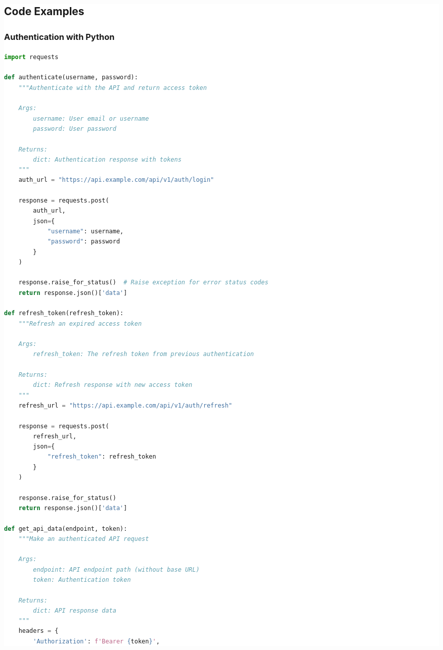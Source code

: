 ## Code Examples

### Authentication with Python

```python
import requests

def authenticate(username, password):
    """Authenticate with the API and return access token
    
    Args:
        username: User email or username
        password: User password
        
    Returns:
        dict: Authentication response with tokens
    """
    auth_url = "https://api.example.com/api/v1/auth/login"
    
    response = requests.post(
        auth_url,
        json={
            "username": username,
            "password": password
        }
    )
    
    response.raise_for_status()  # Raise exception for error status codes
    return response.json()['data']

def refresh_token(refresh_token):
    """Refresh an expired access token
    
    Args:
        refresh_token: The refresh token from previous authentication
        
    Returns:
        dict: Refresh response with new access token
    """
    refresh_url = "https://api.example.com/api/v1/auth/refresh"
    
    response = requests.post(
        refresh_url,
        json={
            "refresh_token": refresh_token
        }
    )
    
    response.raise_for_status()
    return response.json()['data']

def get_api_data(endpoint, token):
    """Make an authenticated API request
    
    Args:
        endpoint: API endpoint path (without base URL)
        token: Authentication token
        
    Returns:
        dict: API response data
    """
    headers = {
        'Authorization': f'Bearer {token}',
```